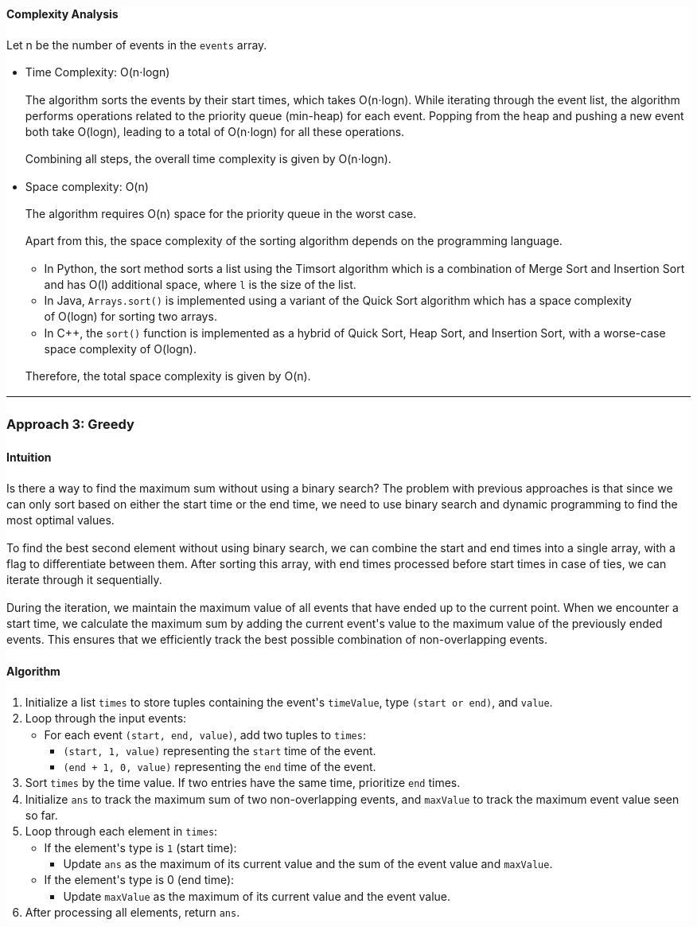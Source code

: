 #### Complexity Analysis

Let n be the number of events in the `events` array.

- Time Complexity: O(n⋅logn)
    
    The algorithm sorts the events by their start times, which takes O(n⋅logn). While iterating through the event list, the algorithm performs operations related to the priority queue (min-heap) for each event. Popping from the heap and pushing a new event both take O(logn), leading to a total of O(n⋅logn) for all these operations.
    
    Combining all steps, the overall time complexity is given by O(n⋅logn).
    
- Space complexity: O(n)
    
    The algorithm requires O(n) space for the priority queue in the worst case.
    
    Apart from this, the space complexity of the sorting algorithm depends on the programming language.
    
    - In Python, the sort method sorts a list using the Timsort algorithm which is a combination of Merge Sort and Insertion Sort and has O(l) additional space, where `l` is the size of the list.
    - In Java, `Arrays.sort()` is implemented using a variant of the Quick Sort algorithm which has a space complexity of O(logn) for sorting two arrays.
    - In C++, the `sort()` function is implemented as a hybrid of Quick Sort, Heap Sort, and Insertion Sort, with a worse-case space complexity of O(logn).
    
    Therefore, the total space complexity is given by O(n).
    

---

### Approach 3: Greedy

#### Intuition

Is there a way to find the maximum sum without using a binary search? The problem with previous approaches is that since we can only sort based on either the start time or the end time, we need to use binary search and dynamic programming to find the most optimal values.

To find the best second element without using binary search, we can combine the start and end times into a single array, with a flag to differentiate between them. After sorting this array, with end times processed before start times in case of ties, we can iterate through it sequentially.

During the iteration, we maintain the maximum value of all events that have ended up to the current point. When we encounter a start time, we calculate the maximum sum by adding the current event's value to the maximum value of the previously ended events. This ensures that we efficiently track the best possible combination of non-overlapping events.

#### Algorithm

1. Initialize a list `times` to store tuples containing the event's `timeValue`, type `(start or end)`, and `value`.
2. Loop through the input events:
    - For each event `(start, end, value)`, add two tuples to `times`:
        - `(start, 1, value)` representing the `start` time of the event.
        - `(end + 1, 0, value)` representing the `end` time of the event.
3. Sort `times` by the time value. If two entries have the same time, prioritize `end` times.
4. Initialize `ans` to track the maximum sum of two non-overlapping events, and `maxValue` to track the maximum event value seen so far.
5. Loop through each element in `times`:
    - If the element's type is `1` (start time):
        - Update `ans` as the maximum of its current value and the sum of the event value and `maxValue`.
    - If the element's type is 0 (end time):
        - Update `maxValue` as the maximum of its current value and the event value.
6. After processing all elements, return `ans`.
